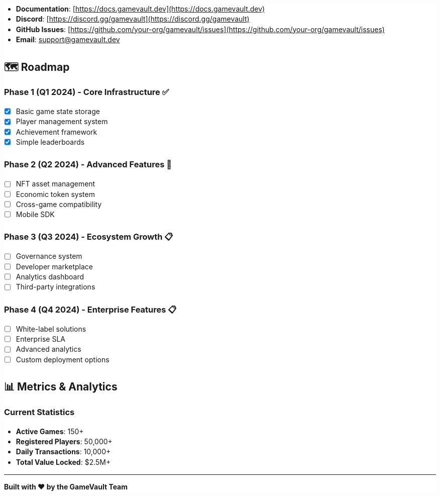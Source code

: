 - **Documentation**: [https://docs.gamevault.dev](https://docs.gamevault.dev)
- **Discord**: [https://discord.gg/gamevault](https://discord.gg/gamevault)
- **GitHub Issues**: [https://github.com/your-org/gamevault/issues](https://github.com/your-org/gamevault/issues)
- **Email**: support@gamevault.dev

## 🗺️ Roadmap

### Phase 1 (Q1 2024) - Core Infrastructure ✅
- [x] Basic game state storage
- [x] Player management system
- [x] Achievement framework
- [x] Simple leaderboards

### Phase 2 (Q2 2024) - Advanced Features 🚧
- [ ] NFT asset management
- [ ] Economic token system
- [ ] Cross-game compatibility
- [ ] Mobile SDK

### Phase 3 (Q3 2024) - Ecosystem Growth 📋
- [ ] Governance system
- [ ] Developer marketplace
- [ ] Analytics dashboard
- [ ] Third-party integrations

### Phase 4 (Q4 2024) - Enterprise Features 📋
- [ ] White-label solutions
- [ ] Enterprise SLA
- [ ] Advanced analytics
- [ ] Custom deployment options

## 📊 Metrics & Analytics

### Current Statistics
- **Active Games**: 150+
- **Registered Players**: 50,000+
- **Daily Transactions**: 10,000+
- **Total Value Locked**: $2.5M+

---

**Built with ❤️ by the GameVault Team**

